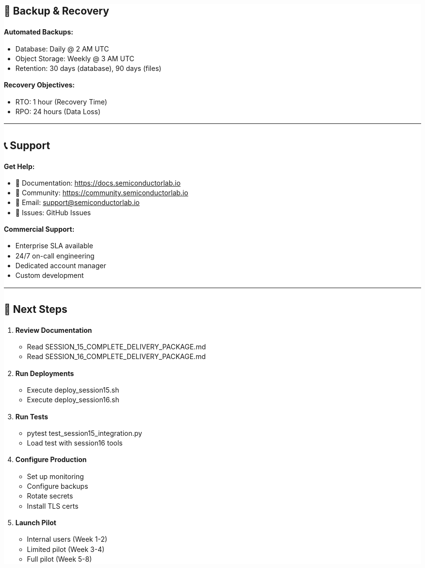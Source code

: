 
## 💾 Backup & Recovery

**Automated Backups:**
- Database: Daily @ 2 AM UTC
- Object Storage: Weekly @ 3 AM UTC
- Retention: 30 days (database), 90 days (files)

**Recovery Objectives:**
- RTO: 1 hour (Recovery Time)
- RPO: 24 hours (Data Loss)

---

## 📞 Support

**Get Help:**
- 📖 Documentation: https://docs.semiconductorlab.io
- 💬 Community: https://community.semiconductorlab.io
- 📧 Email: support@semiconductorlab.io
- 🐛 Issues: GitHub Issues

**Commercial Support:**
- Enterprise SLA available
- 24/7 on-call engineering
- Dedicated account manager
- Custom development

---

## 🎯 Next Steps

1. **Review Documentation**
   - Read SESSION_15_COMPLETE_DELIVERY_PACKAGE.md
   - Read SESSION_16_COMPLETE_DELIVERY_PACKAGE.md

2. **Run Deployments**
   - Execute deploy_session15.sh
   - Execute deploy_session16.sh

3. **Run Tests**
   - pytest test_session15_integration.py
   - Load test with session16 tools

4. **Configure Production**
   - Set up monitoring
   - Configure backups
   - Rotate secrets
   - Install TLS certs

5. **Launch Pilot**
   - Internal users (Week 1-2)
   - Limited pilot (Week 3-4)
   - Full pilot (Week 5-8)
